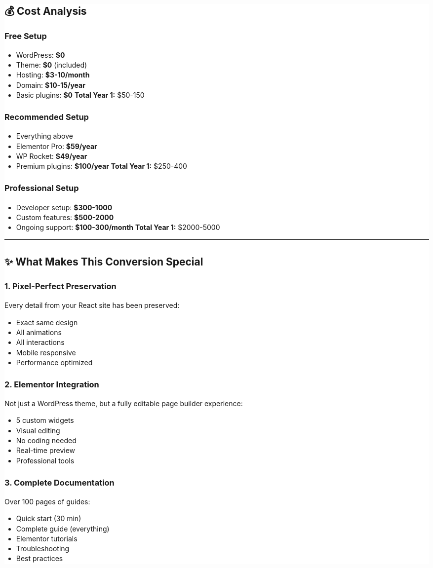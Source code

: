 
## 💰 Cost Analysis

### Free Setup
- WordPress: **$0**
- Theme: **$0** (included)
- Hosting: **$3-10/month**
- Domain: **$10-15/year**
- Basic plugins: **$0**
**Total Year 1:** $50-150

### Recommended Setup
- Everything above
- Elementor Pro: **$59/year**
- WP Rocket: **$49/year**
- Premium plugins: **$100/year**
**Total Year 1:** $250-400

### Professional Setup
- Developer setup: **$300-1000**
- Custom features: **$500-2000**
- Ongoing support: **$100-300/month**
**Total Year 1:** $2000-5000

---

## ✨ What Makes This Conversion Special

### 1. Pixel-Perfect Preservation
Every detail from your React site has been preserved:
- Exact same design
- All animations
- All interactions
- Mobile responsive
- Performance optimized

### 2. Elementor Integration
Not just a WordPress theme, but a fully editable page builder experience:
- 5 custom widgets
- Visual editing
- No coding needed
- Real-time preview
- Professional tools

### 3. Complete Documentation
Over 100 pages of guides:
- Quick start (30 min)
- Complete guide (everything)
- Elementor tutorials
- Troubleshooting
- Best practices
